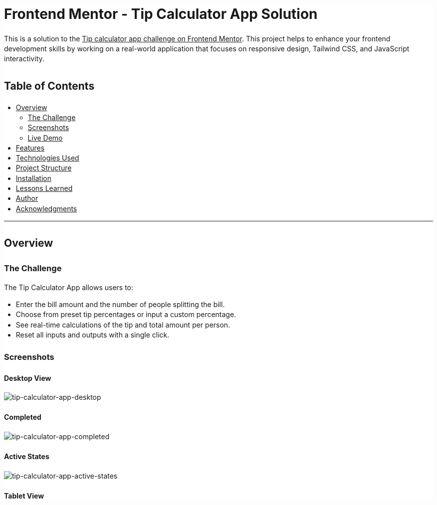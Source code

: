 # Frontend Mentor - Tip Calculator App Solution

This is a solution to the [Tip calculator app challenge on Frontend Mentor](https://www.frontendmentor.io/challenges/tip-calculator-app-ugJNGbJUX). This project helps to enhance your frontend development skills by working on a real-world application that focuses on responsive design, Tailwind CSS, and JavaScript interactivity.

## Table of Contents

- [Overview](#overview)
  - [The Challenge](#the-challenge)
  - [Screenshots](#screenshots)
  - [Live Demo](#live-demo)
- [Features](#features)
- [Technologies Used](#technologies-used)
- [Project Structure](#project-structure)
- [Installation](#installation)
- [Lessons Learned](#lessons-learned)
- [Author](#author)
- [Acknowledgments](#acknowledgments)

---

## Overview

### The Challenge

The Tip Calculator App allows users to:

- Enter the bill amount and the number of people splitting the bill.
- Choose from preset tip percentages or input a custom percentage.
- See real-time calculations of the tip and total amount per person.
- Reset all inputs and outputs with a single click.

### Screenshots

#### Desktop View

![tip-calculator-app-desktop](https://github.com/user-attachments/assets/c771c2e7-cf28-4008-a32b-6e6b8fb0d69a)

#### Completed

![tip-calculator-app-completed](https://github.com/user-attachments/assets/6d77d8a2-04ce-4c48-8c88-c4373888c592)

#### Active States

![tip-calculator-app-active-states](https://github.com/user-attachments/assets/99950452-811b-4608-880e-9f6b1b43e385)

#### Tablet View
